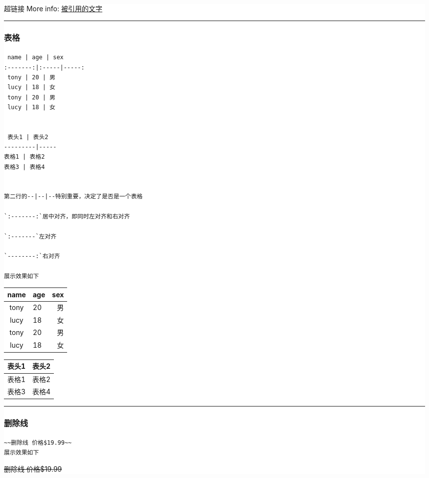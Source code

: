 超链接 More info: [被引用的文字](https://hexo.io/docs/generating.html "my title")


---


### 表格
```
 name | age | sex 
:-------:|:-----|-----:
 tony | 20 | 男 
 lucy | 18 | 女 
 tony | 20 | 男 
 lucy | 18 | 女 


 表头1 | 表头2
---------|-----
表格1 | 表格2
表格3 | 表格4


第二行的--|--|--特别重要，决定了是否是一个表格

`:-------:`居中对齐，即同时左对齐和右对齐

`:-------`左对齐

`--------:`右对齐

展示效果如下

```
 name | age | sex 
:-------:|:-----|-----:
 tony | 20 | 男 
 lucy | 18 | 女 
 tony | 20 | 男 
 lucy | 18 | 女 


 表头1 | 表头2
---------|-----
表格1 | 表格2
表格3 | 表格4

---



### 删除线
```
~~删除线 价格$19.99~~
展示效果如下
```
~~删除线 价格$19.99~~
